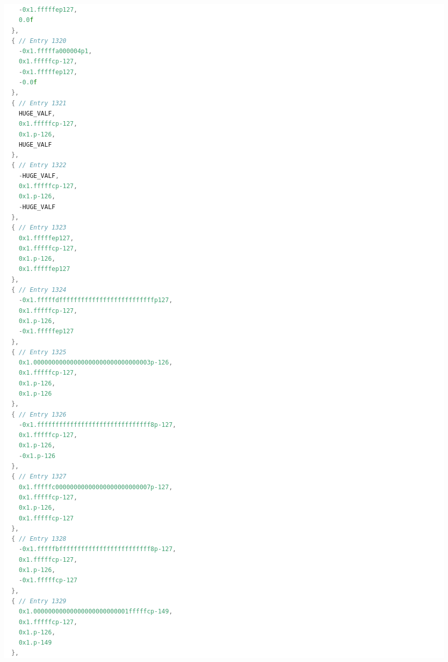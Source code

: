 ```c
    -0x1.fffffep127,
    0.0f
  },
  { // Entry 1320
    -0x1.fffffa000004p1,
    0x1.fffffcp-127,
    -0x1.fffffep127,
    -0.0f
  },
  { // Entry 1321
    HUGE_VALF,
    0x1.fffffcp-127,
    0x1.p-126,
    HUGE_VALF
  },
  { // Entry 1322
    -HUGE_VALF,
    0x1.fffffcp-127,
    0x1.p-126,
    -HUGE_VALF
  },
  { // Entry 1323
    0x1.fffffep127,
    0x1.fffffcp-127,
    0x1.p-126,
    0x1.fffffep127
  },
  { // Entry 1324
    -0x1.fffffdffffffffffffffffffffffffffp127,
    0x1.fffffcp-127,
    0x1.p-126,
    -0x1.fffffep127
  },
  { // Entry 1325
    0x1.00000000000000000000000000000003p-126,
    0x1.fffffcp-127,
    0x1.p-126,
    0x1.p-126
  },
  { // Entry 1326
    -0x1.fffffffffffffffffffffffffffffff8p-127,
    0x1.fffffcp-127,
    0x1.p-126,
    -0x1.p-126
  },
  { // Entry 1327
    0x1.fffffc00000000000000000000000007p-127,
    0x1.fffffcp-127,
    0x1.p-126,
    0x1.fffffcp-127
  },
  { // Entry 1328
    -0x1.fffffbfffffffffffffffffffffffff8p-127,
    0x1.fffffcp-127,
    0x1.p-126,
    -0x1.fffffcp-127
  },
  { // Entry 1329
    0x1.00000000000000000000000001fffffcp-149,
    0x1.fffffcp-127,
    0x1.p-126,
    0x1.p-149
  },
```